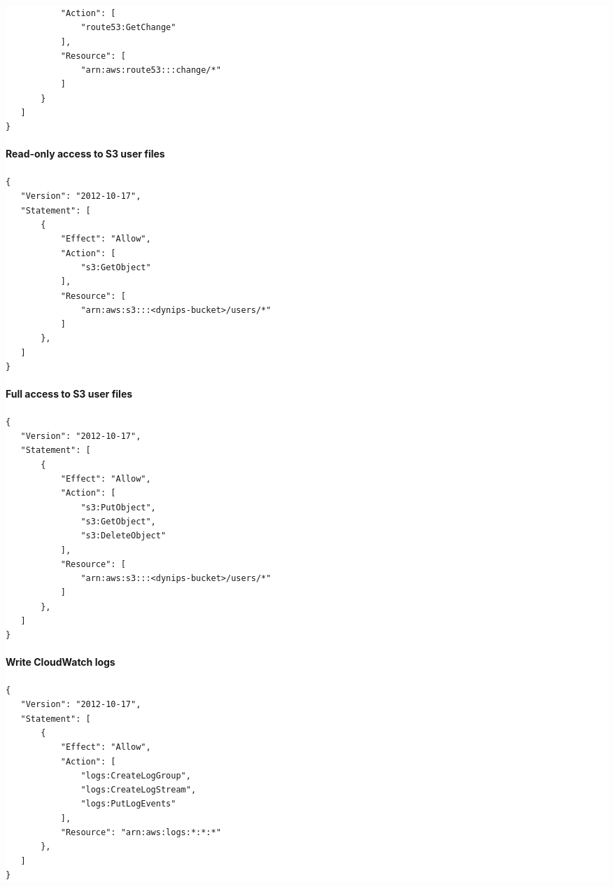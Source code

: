                "Action": [
                   "route53:GetChange"
               ],
               "Resource": [
                   "arn:aws:route53:::change/*"
               ]
           }
       ]
    }

#### Read-only access to S3 user files

    {
       "Version": "2012-10-17",
       "Statement": [
           {
               "Effect": "Allow",
               "Action": [
                   "s3:GetObject"
               ],
               "Resource": [
                   "arn:aws:s3:::<dynips-bucket>/users/*"
               ]
           },
       ]
    }

#### Full access to S3 user files

    {
       "Version": "2012-10-17",
       "Statement": [
           {
               "Effect": "Allow",
               "Action": [
                   "s3:PutObject",
                   "s3:GetObject",
                   "s3:DeleteObject"
               ],
               "Resource": [
                   "arn:aws:s3:::<dynips-bucket>/users/*"
               ]
           },
       ]
    }

#### Write CloudWatch logs

    {
       "Version": "2012-10-17",
       "Statement": [
           {
               "Effect": "Allow",
               "Action": [
                   "logs:CreateLogGroup",
                   "logs:CreateLogStream",
                   "logs:PutLogEvents"
               ],
               "Resource": "arn:aws:logs:*:*:*"
           },
       ]
    }
